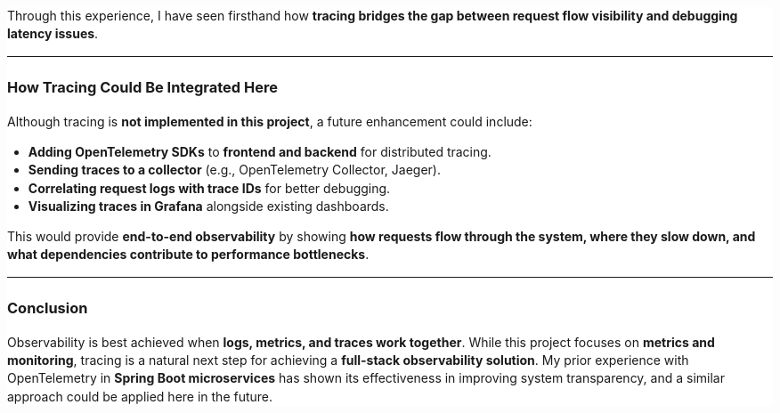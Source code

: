 Through this experience, I have seen firsthand how **tracing bridges the gap between request flow visibility and debugging latency issues**.

---

### **How Tracing Could Be Integrated Here**
Although tracing is **not implemented in this project**, a future enhancement could include:
- **Adding OpenTelemetry SDKs** to **frontend and backend** for distributed tracing.
- **Sending traces to a collector** (e.g., OpenTelemetry Collector, Jaeger).
- **Correlating request logs with trace IDs** for better debugging.
- **Visualizing traces in Grafana** alongside existing dashboards.

This would provide **end-to-end observability** by showing **how requests flow through the system, where they slow down, and what dependencies contribute to performance bottlenecks**.

---

### **Conclusion**
Observability is best achieved when **logs, metrics, and traces work together**. While this project focuses on **metrics and monitoring**, tracing is a natural next step for achieving a **full-stack observability solution**. My prior experience with OpenTelemetry in **Spring Boot microservices** has shown its effectiveness in improving system transparency, and a similar approach could be applied here in the future.
